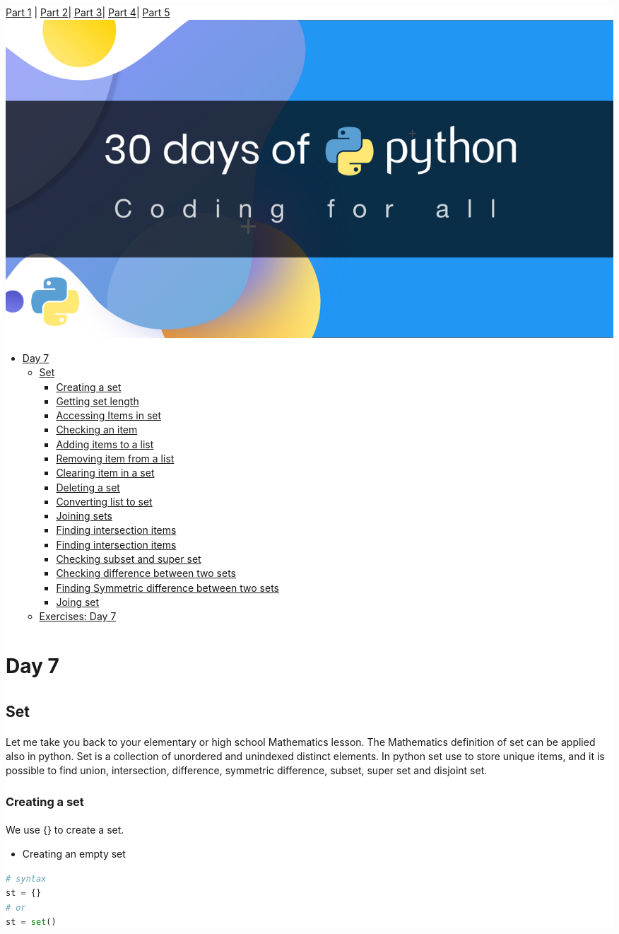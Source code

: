[Part 1](https://github.com/Asabeneh/30-Days-Of-Python) | [Part 2](https://github.com/Asabeneh/30-Days-Of-Python/blob/master/readme7-12.md)| [Part 3](#)| [Part 4](#)| [Part 5](#)
![30DaysOfPython](./images/30DaysOfPython_banner3@2x.png)
- [Day 7](#day-7)
  - [Set](#set)
    - [Creating a set](#creating-a-set)
    - [Getting set length](#getting-set-length)
    - [Accessing Items in set](#accessing-items-in-set)
    - [Checking an item](#checking-an-item)
    - [Adding items to a list](#adding-items-to-a-list)
    - [Removing item from a list](#removing-item-from-a-list)
    - [Clearing item in a set](#clearing-item-in-a-set)
    - [Deleting a set](#deleting-a-set)
    - [Converting list to set](#converting-list-to-set)
    - [Joining sets](#joining-sets)
    - [Finding intersection items](#finding-intersection-items)
    - [Finding intersection items](#finding-intersection-items-1)
    - [Checking subset and super set](#checking-subset-and-super-set)
    - [Checking difference between two sets](#checking-difference-between-two-sets)
    - [Finding Symmetric difference between two sets](#finding-symmetric-difference-between-two-sets)
    - [Joing set](#joing-set)
  - [Exercises: Day 7](#exercises-day-7)

# Day 7
## Set
Let me take you back to your elementary or high school Mathematics lesson. The Mathematics definition of set can be applied also in python. Set is a collection of unordered and unindexed distinct elements. In python set use to store unique items, and it is possible to find union, intersection, difference, symmetric difference, subset, super set and disjoint set.
### Creating a set
We use {}  to create a set.
* Creating an empty set
```py
# syntax
st = {} 
# or
st = set()
```